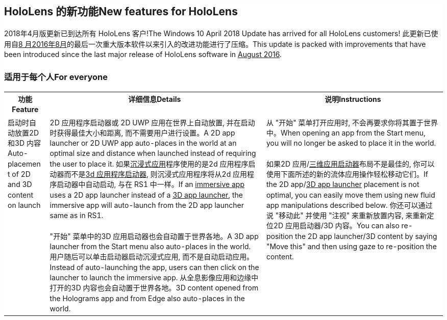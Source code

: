 ## <a name="new-features-for-hololens"></a><span data-ttu-id="3e2d1-125">HoloLens 的新功能</span><span class="sxs-lookup"><span data-stu-id="3e2d1-125">New features for HoloLens</span></span>

<span data-ttu-id="3e2d1-126">2018年4月版更新已到达所有 HoloLens 客户!</span><span class="sxs-lookup"><span data-stu-id="3e2d1-126">The Windows 10 April 2018 Update has arrived for all HoloLens customers!</span></span> <span data-ttu-id="3e2d1-127">此更新已使用自[8 月2016年8月](release-notes-august-2016.md)的最后一次重大版本软件以来引入的改进功能进行了压缩。</span><span class="sxs-lookup"><span data-stu-id="3e2d1-127">This update is packed with improvements that have been introduced since the last major release of HoloLens software in [August 2016](release-notes-august-2016.md).</span></span>

### <a name="for-everyone"></a><span data-ttu-id="3e2d1-128">适用于每个人</span><span class="sxs-lookup"><span data-stu-id="3e2d1-128">For everyone</span></span>

<table>
  <tr>
    <th><span data-ttu-id="3e2d1-129">功能</span><span class="sxs-lookup"><span data-stu-id="3e2d1-129">Feature</span></span></th><th><span data-ttu-id="3e2d1-130">详细信息</span><span class="sxs-lookup"><span data-stu-id="3e2d1-130">Details</span></span></th><th><span data-ttu-id="3e2d1-131">说明</span><span class="sxs-lookup"><span data-stu-id="3e2d1-131">Instructions</span></span></th>
  </tr>
  <tr>
    <td><span data-ttu-id="3e2d1-132">启动时自动放置2D 和3D 内容</span><span class="sxs-lookup"><span data-stu-id="3e2d1-132">Auto-placement of 2D and 3D content on launch</span></span></td><td><span data-ttu-id="3e2d1-133">2D 应用程序启动器或 2D UWP 应用在世界上自动放置, 并在启动时获得最佳大小和距离, 而不需要用户进行设置。</span><span class="sxs-lookup"><span data-stu-id="3e2d1-133">A 2D app launcher or 2D UWP app auto-places in the world at an optimal size and distance when launched instead of requiring the user to place it.</span></span> <span data-ttu-id="3e2d1-134">如果<a href="app-views.md">沉浸式应用</a>程序使用的是2d 应用程序启动器而不是<a href="3d-app-launcher-design-guidance.md">3d 应用程序启动器</a>, 则沉浸式应用程序将从2d 应用程序启动器中自动启动, 与在 RS1 中一样。</span><span class="sxs-lookup"><span data-stu-id="3e2d1-134">If an <a href="app-views.md">immersive app</a> uses a 2D app launcher instead of a <a href="3d-app-launcher-design-guidance.md">3D app launcher</a>, the immersive app will auto-launch from the 2D app launcher same as in RS1.</span></span><br><br><span data-ttu-id="3e2d1-135">"开始" 菜单中的3D 应用启动器也会自动置于世界各地。</span><span class="sxs-lookup"><span data-stu-id="3e2d1-135">A 3D app launcher from the Start menu also auto-places in the world.</span></span> <span data-ttu-id="3e2d1-136">用户随后可以单击启动器启动沉浸式应用, 而不是自动启动应用。</span><span class="sxs-lookup"><span data-stu-id="3e2d1-136">Instead of auto-launching the app, users can then click on the launcher to launch the immersive app.</span></span> <span data-ttu-id="3e2d1-137">从全息影像应用和边缘中打开的3D 内容也会自动置于世界各地。</span><span class="sxs-lookup"><span data-stu-id="3e2d1-137">3D content opened from the Holograms app and from Edge also auto-places in the world.</span></span></td><td><span data-ttu-id="3e2d1-138">从 "开始" 菜单打开应用时, 不会再要求你将其置于世界中。</span><span class="sxs-lookup"><span data-stu-id="3e2d1-138">When opening an app from the Start menu, you will no longer be asked to place it in the world.</span></span><br><br><span data-ttu-id="3e2d1-139">如果2D 应用/<a href="3d-app-launcher-design-guidance.md">三维应用启动器</a>布局不是最佳的, 你可以使用下面所述的新的流体应用操作轻松移动它们。</span><span class="sxs-lookup"><span data-stu-id="3e2d1-139">If the 2D app/<a href="3d-app-launcher-design-guidance.md">3D app launcher</a> placement is not optimal, you can easily move them using new fluid app manipulations described below.</span></span> <span data-ttu-id="3e2d1-140">你还可以通过说 "移动此" 并使用 "注视" 来重新放置内容, 来重新定位2D 应用启动器/3D 内容。</span><span class="sxs-lookup"><span data-stu-id="3e2d1-140">You can also re-position the 2D app launcher/3D content by saying "Move this" and then using gaze to re-position the content.</span></span></td>
  </tr>
  <tr>